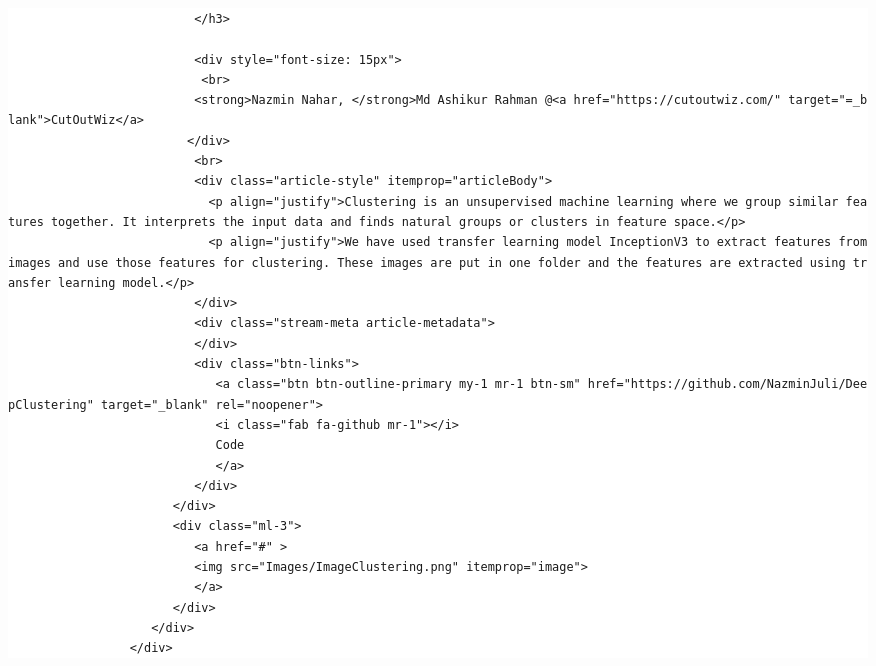                               </h3>

                              <div style="font-size: 15px">
                               <br>
                              <strong>Nazmin Nahar, </strong>Md Ashikur Rahman @<a href="https://cutoutwiz.com/" target="=_blank">CutOutWiz</a>
                             </div>
                              <br>
                              <div class="article-style" itemprop="articleBody">
                                <p align="justify">Clustering is an unsupervised machine learning where we group similar features together. It interprets the input data and finds natural groups or clusters in feature space.</p>
                                <p align="justify">We have used transfer learning model InceptionV3 to extract features from images and use those features for clustering. These images are put in one folder and the features are extracted using transfer learning model.</p>
                              </div>
                              <div class="stream-meta article-metadata">
                              </div>
                              <div class="btn-links">
                                 <a class="btn btn-outline-primary my-1 mr-1 btn-sm" href="https://github.com/NazminJuli/DeepClustering" target="_blank" rel="noopener">
                                 <i class="fab fa-github mr-1"></i>
                                 Code
                                 </a>
                              </div>
                           </div>
                           <div class="ml-3">
                              <a href="#" >
                              <img src="Images/ImageClustering.png" itemprop="image">
                              </a>
                           </div>
                        </div>
                     </div>

